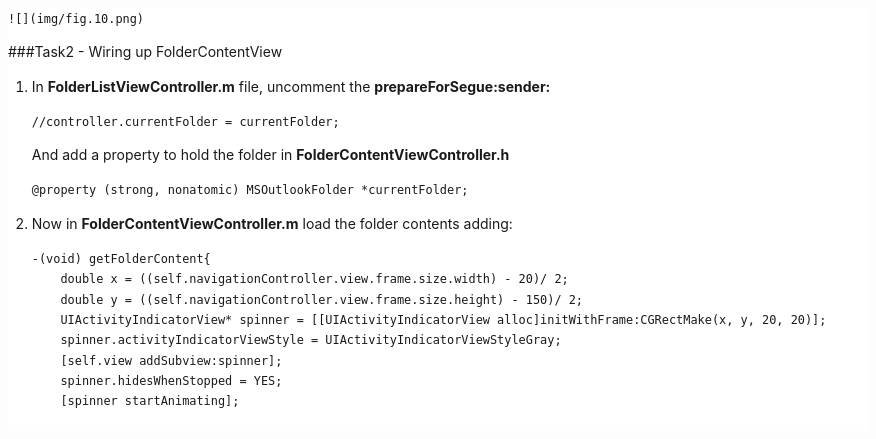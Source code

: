     ![](img/fig.10.png)


###Task2 - Wiring up FolderContentView

01. In **FolderListViewController.m** file, uncomment the **prepareForSegue:sender:**

    ```objc
    //controller.currentFolder = currentFolder;
    ```

    And add a property to hold the folder in **FolderContentViewController.h**

    ```objc
    @property (strong, nonatomic) MSOutlookFolder *currentFolder;
    ```

02. Now in **FolderContentViewController.m** load the folder contents adding:

    ```objc
    -(void) getFolderContent{
        double x = ((self.navigationController.view.frame.size.width) - 20)/ 2;
        double y = ((self.navigationController.view.frame.size.height) - 150)/ 2;
        UIActivityIndicatorView* spinner = [[UIActivityIndicatorView alloc]initWithFrame:CGRectMake(x, y, 20, 20)];
        spinner.activityIndicatorViewStyle = UIActivityIndicatorViewStyleGray;
        [self.view addSubview:spinner];
        spinner.hidesWhenStopped = YES;
        [spinner startAnimating];
        

[xcode-6]: https://itunes.apple.com/nz/app/xcode/id497799835?mt=12
[cocoapods]: cocoapods.org